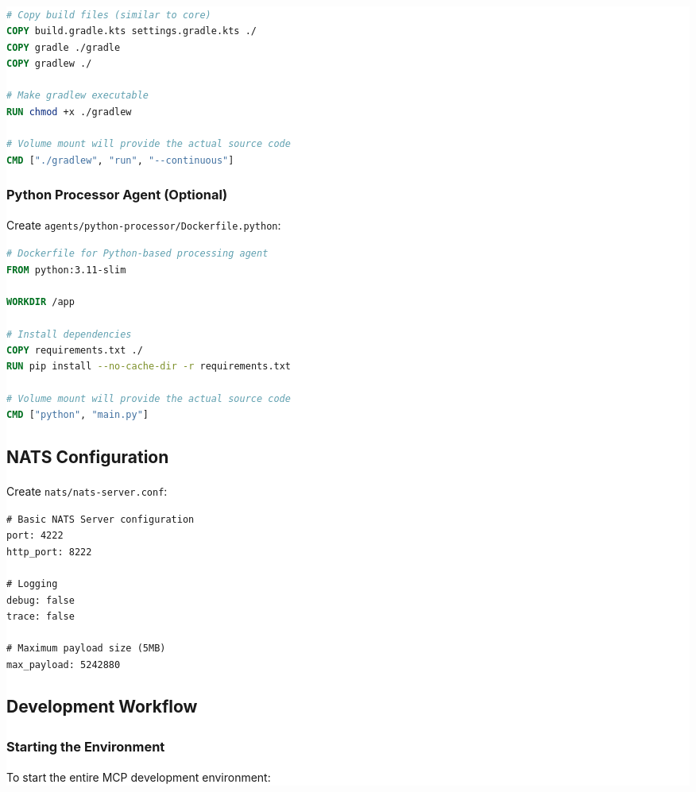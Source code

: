 ```dockerfile
# Copy build files (similar to core)
COPY build.gradle.kts settings.gradle.kts ./
COPY gradle ./gradle
COPY gradlew ./

# Make gradlew executable
RUN chmod +x ./gradlew

# Volume mount will provide the actual source code
CMD ["./gradlew", "run", "--continuous"]
```

### Python Processor Agent (Optional)

Create `agents/python-processor/Dockerfile.python`:

```dockerfile
# Dockerfile for Python-based processing agent
FROM python:3.11-slim

WORKDIR /app

# Install dependencies
COPY requirements.txt ./
RUN pip install --no-cache-dir -r requirements.txt

# Volume mount will provide the actual source code
CMD ["python", "main.py"]
```

## NATS Configuration

Create `nats/nats-server.conf`:

```
# Basic NATS Server configuration
port: 4222
http_port: 8222

# Logging
debug: false
trace: false

# Maximum payload size (5MB)
max_payload: 5242880
```

## Development Workflow

### Starting the Environment

To start the entire MCP development environment:
